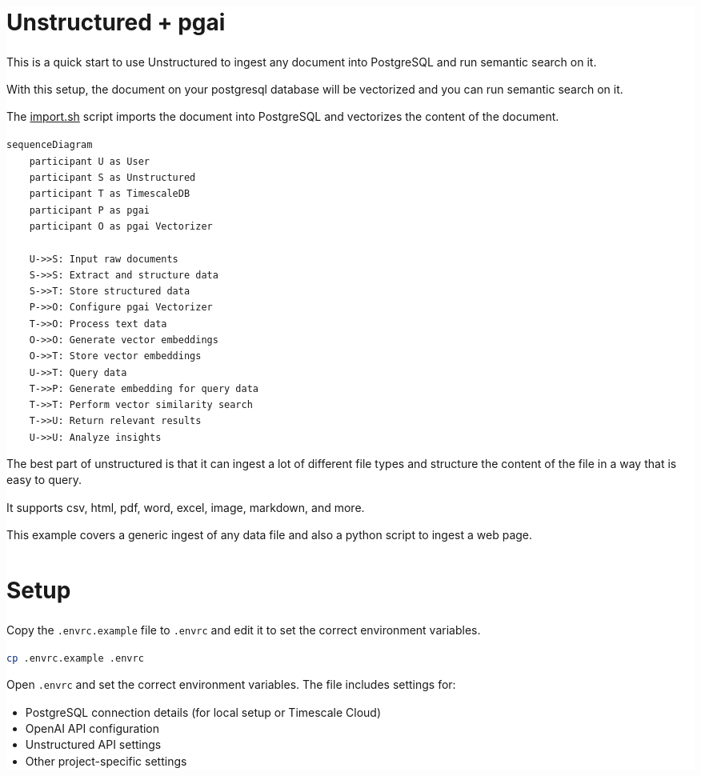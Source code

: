 # Unstructured + pgai

This is a quick start to use Unstructured to ingest any document into PostgreSQL and run semantic search on it.

With this setup, the document on your postgresql database will be vectorized and you can run semantic search on it.

The [import.sh](import.sh) script imports the document into PostgreSQL and vectorizes the content of the document.

```mermaid
sequenceDiagram
    participant U as User
    participant S as Unstructured
    participant T as TimescaleDB
    participant P as pgai
    participant O as pgai Vectorizer

    U->>S: Input raw documents
    S->>S: Extract and structure data
    S->>T: Store structured data
    P->>O: Configure pgai Vectorizer
    T->>O: Process text data
    O->>O: Generate vector embeddings
    O->>T: Store vector embeddings
    U->>T: Query data
    T->>P: Generate embedding for query data
    T->>T: Perform vector similarity search
    T->>U: Return relevant results
    U->>U: Analyze insights
```

The best part of unstructured is that it can ingest a lot of different file types and structure the content of the file in a way that is easy to query.

It supports csv, html, pdf, word, excel, image, markdown, and more.

This example covers a generic ingest of any data file and also a python script to ingest a web page.

# Setup

Copy the `.envrc.example` file to `.envrc` and edit it to set the correct environment variables.

```bash
cp .envrc.example .envrc
```

Open `.envrc` and set the correct environment variables. The file includes settings for:

- PostgreSQL connection details (for local setup or Timescale Cloud)
- OpenAI API configuration
- Unstructured API settings
- Other project-specific settings

